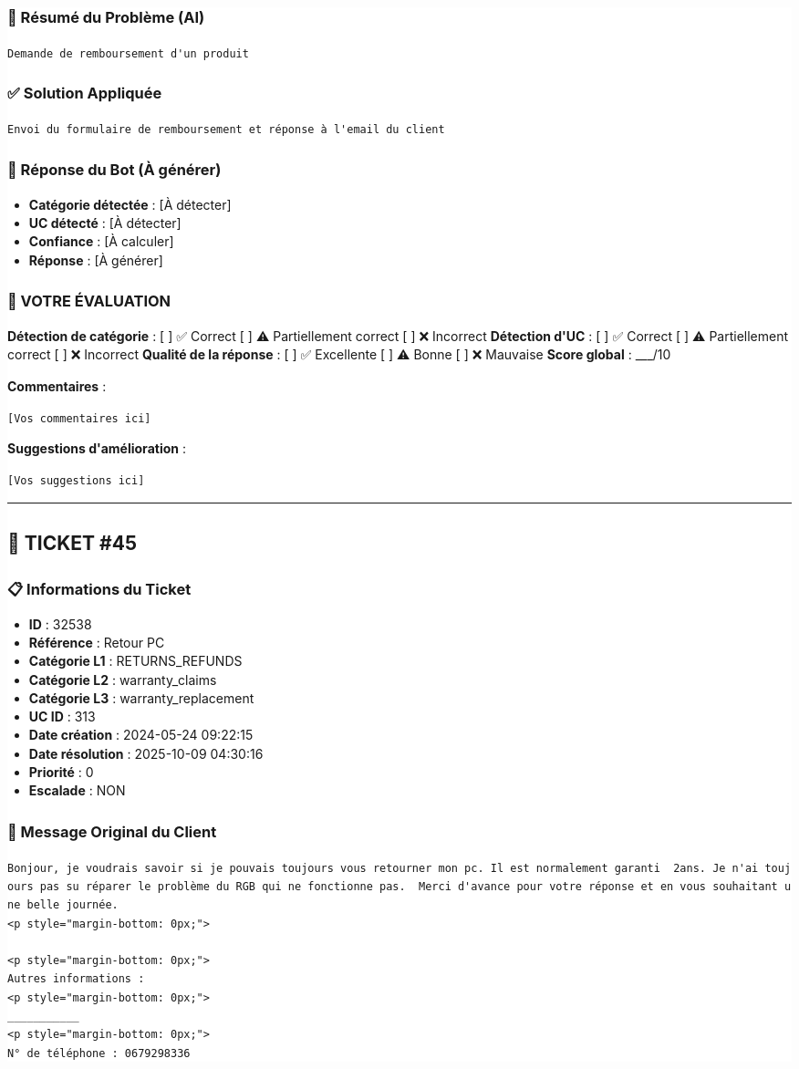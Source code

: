 ### 📝 Résumé du Problème (AI)
```
Demande de remboursement d'un produit
```

### ✅ Solution Appliquée
```
Envoi du formulaire de remboursement et réponse à l'email du client
```

### 🤖 Réponse du Bot (À générer)
- **Catégorie détectée** : [À détecter]
- **UC détecté** : [À détecter]
- **Confiance** : [À calculer]
- **Réponse** : [À générer]

### 📝 VOTRE ÉVALUATION
**Détection de catégorie** : [ ] ✅ Correct [ ] ⚠️ Partiellement correct [ ] ❌ Incorrect
**Détection d'UC** : [ ] ✅ Correct [ ] ⚠️ Partiellement correct [ ] ❌ Incorrect
**Qualité de la réponse** : [ ] ✅ Excellente [ ] ⚠️ Bonne [ ] ❌ Mauvaise
**Score global** : ___/10

**Commentaires** :
```
[Vos commentaires ici]
```

**Suggestions d'amélioration** :
```
[Vos suggestions ici]
```

---

## 🎫 TICKET #45

### 📋 Informations du Ticket
- **ID** : 32538
- **Référence** : Retour PC
- **Catégorie L1** : RETURNS_REFUNDS
- **Catégorie L2** : warranty_claims
- **Catégorie L3** : warranty_replacement
- **UC ID** : 313
- **Date création** : 2024-05-24 09:22:15
- **Date résolution** : 2025-10-09 04:30:16
- **Priorité** : 0
- **Escalade** : NON

### 💬 Message Original du Client
```
Bonjour, je voudrais savoir si je pouvais toujours vous retourner mon pc. Il est normalement garanti  2ans. Je n'ai toujours pas su réparer le problème du RGB qui ne fonctionne pas.  Merci d'avance pour votre réponse et en vous souhaitant une belle journée. 
<p style="margin-bottom: 0px;">

<p style="margin-bottom: 0px;">
Autres informations :
<p style="margin-bottom: 0px;">
___________
<p style="margin-bottom: 0px;">
N° de téléphone : 0679298336

```
